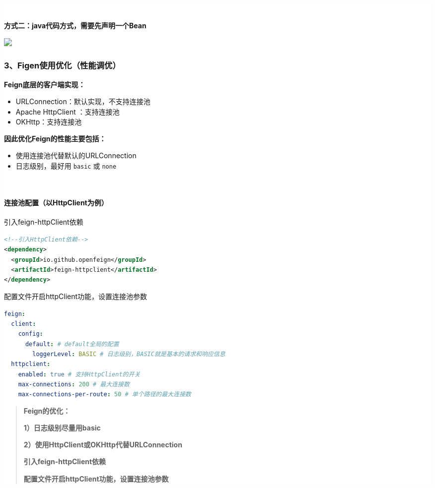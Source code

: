 <br>

**方式二：java代码方式，需要先声明一个Bean**

![](https://gitee.com/lemonade19/blog-img/raw/master/img/image-20211213225944483.png)



### 3、Figen使用优化（性能调优）

**Feign底层的客户端实现：**

- URLConnection：默认实现，不支持连接池
- Apache HttpClient ：支持连接池
- OKHttp：支持连接池



**因此优化Feign的性能主要包括：**

- 使用连接池代替默认的URLConnection
- 日志级别，最好用 `basic` 或 `none`

<br>

#### 连接池配置（以HttpClient为例）

引入feign-httpClient依赖

```xml
<!--引入HttpClient依赖-->
<dependency>
  <groupId>io.github.openfeign</groupId>
  <artifactId>feign-httpclient</artifactId>
</dependency>
```

配置文件开启httpClient功能，设置连接池参数

```yaml
feign:
  client:
    config:
      default: # default全局的配置
        loggerLevel: BASIC # 日志级别，BASIC就是基本的请求和响应信息 
  httpclient:
    enabled: true # 支持HttpClient的开关
    max-connections: 200 # 最大连接数
    max-connections-per-route: 50 # 单个路径的最大连接数
```



> **Feign的优化：**
>
> **1）日志级别尽量用basic**
>
> **2）使用HttpClient或OKHttp代替URLConnection**
>
> **引入feign-httpClient依赖**
>
> **配置文件开启httpClient功能，设置连接池参数**
